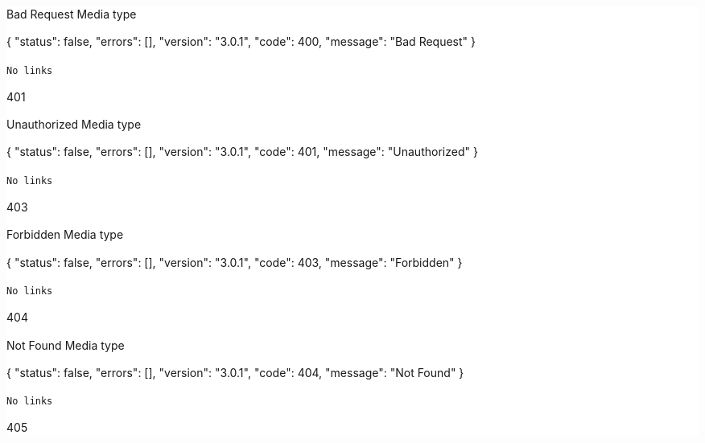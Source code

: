 Bad Request
Media type

{
  "status": false,
  "errors": [],
  "version": "3.0.1",
  "code": 400,
  "message": "Bad Request"
}

	No links
401	

Unauthorized
Media type

{
  "status": false,
  "errors": [],
  "version": "3.0.1",
  "code": 401,
  "message": "Unauthorized"
}

	No links
403	

Forbidden
Media type

{
  "status": false,
  "errors": [],
  "version": "3.0.1",
  "code": 403,
  "message": "Forbidden"
}

	No links
404	

Not Found
Media type

{
  "status": false,
  "errors": [],
  "version": "3.0.1",
  "code": 404,
  "message": "Not Found"
}

	No links
405	

